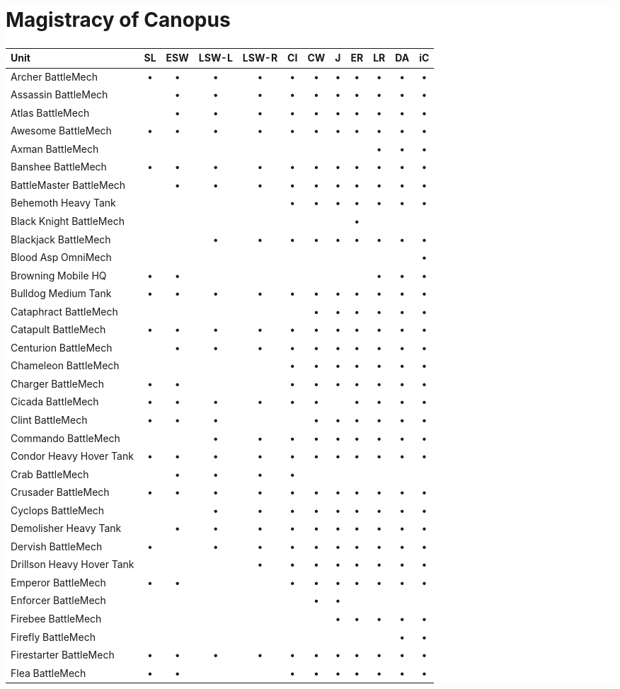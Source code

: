 # Magistracy of Canopus

| Unit | SL | ESW | LSW-L | LSW-R | CI | CW | J | ER | LR | DA | iC |
| :--- | :---: | :---: | :---: | :---: | :---: | :---: | :---: | :---: | :---: | :---: | :---: |
| Archer BattleMech | • | • | • | • | • | • | • | • | • | • | • |
| Assassin BattleMech |   | • | • | • | • | • | • | • | • | • | • |
| Atlas BattleMech |   | • | • | • | • | • | • | • | • | • | • |
| Awesome BattleMech | • | • | • | • | • | • | • | • | • | • | • |
| Axman BattleMech |   |   |   |   |   |   |   |   | • | • | • |
| Banshee BattleMech | • | • | • | • | • | • | • | • | • | • | • |
| BattleMaster BattleMech |   | • | • | • | • | • | • | • | • | • | • |
| Behemoth Heavy Tank |   |   |   |   | • | • | • | • | • | • | • |
| Black Knight BattleMech |   |   |   |   |   |   |   | • |   |   |   |
| Blackjack BattleMech |   |   | • | • | • | • | • | • | • | • | • |
| Blood Asp OmniMech |   |   |   |   |   |   |   |   |   |   | • |
| Browning Mobile HQ | • | • |   |   |   |   |   |   | • | • | • |
| Bulldog Medium Tank | • | • | • | • | • | • | • | • | • | • | • |
| Cataphract BattleMech |   |   |   |   |   | • | • | • | • | • | • |
| Catapult BattleMech | • | • | • | • | • | • | • | • | • | • | • |
| Centurion BattleMech |   | • | • | • | • | • | • | • | • | • | • |
| Chameleon BattleMech |   |   |   |   | • | • | • | • | • | • | • |
| Charger BattleMech | • | • |   |   | • | • | • | • | • | • | • |
| Cicada BattleMech | • | • | • | • | • | • |   | • | • | • | • |
| Clint BattleMech | • | • | • |   |   | • | • | • | • | • | • |
| Commando BattleMech |   |   | • | • | • | • | • | • | • | • | • |
| Condor Heavy Hover Tank | • | • | • | • | • | • | • | • | • | • | • |
| Crab BattleMech |   | • | • | • | • |   |   |   |   |   |   |
| Crusader BattleMech | • | • | • | • | • | • | • | • | • | • | • |
| Cyclops BattleMech |   |   | • | • | • | • | • | • | • | • | • |
| Demolisher Heavy Tank |   | • | • | • | • | • | • | • | • | • | • |
| Dervish BattleMech | • |   | • | • | • | • | • | • | • | • | • |
| Drillson Heavy Hover Tank |   |   |   | • | • | • | • | • | • | • | • |
| Emperor BattleMech | • | • |   |   | • | • | • | • | • | • | • |
| Enforcer BattleMech |   |   |   |   |   | • | • |   |   |   |   |
| Firebee BattleMech |   |   |   |   |   |   | • | • | • | • | • |
| Firefly BattleMech |   |   |   |   |   |   |   |   |   | • | • |
| Firestarter BattleMech | • | • | • | • | • | • | • | • | • | • | • |
| Flea BattleMech | • | • |   |   | • | • | • | • | • | • | • |